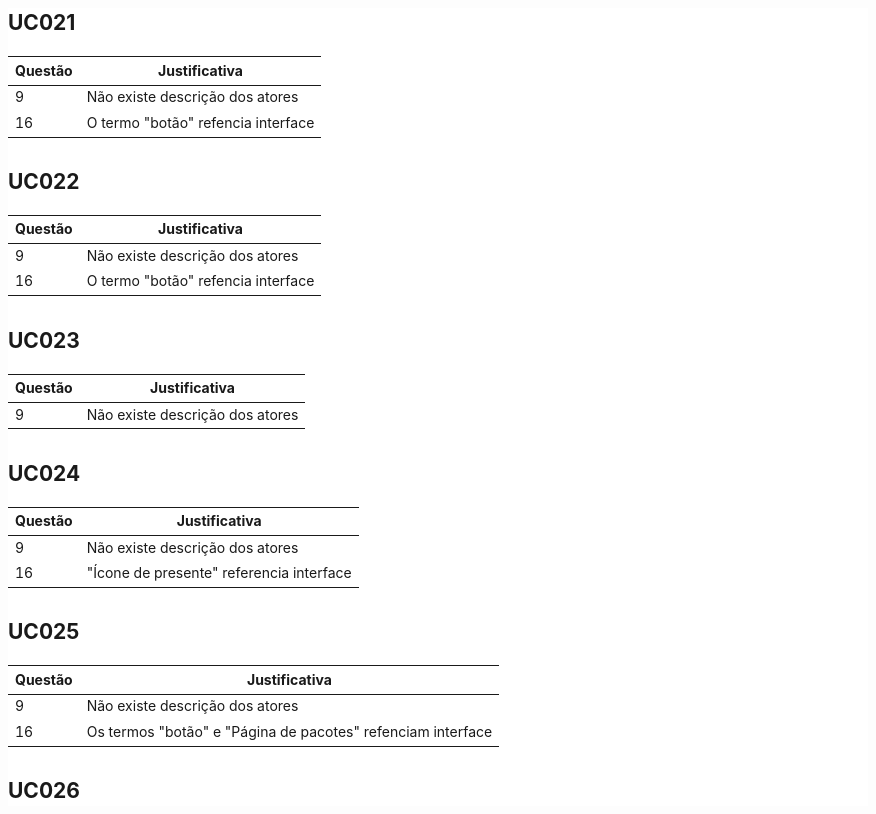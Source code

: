 ## UC021

| Questão | Justificativa |
|-| ------------- |
|9|Não existe descrição dos atores|
|16|O termo "botão" refencia interface|

## UC022

| Questão | Justificativa |
|-| ------------- |
|9|Não existe descrição dos atores|
|16|O termo "botão" refencia interface|

## UC023

| Questão | Justificativa |
|-| ------------- |
|9|Não existe descrição dos atores|

## UC024

| Questão | Justificativa |
|-| ------------- |
|9|Não existe descrição dos atores|
|16|"Ícone de presente" referencia interface|

## UC025

| Questão | Justificativa |
|-| ------------- |
|9|Não existe descrição dos atores|
|16|Os termos "botão" e "Página de pacotes" refenciam interface|

## UC026
